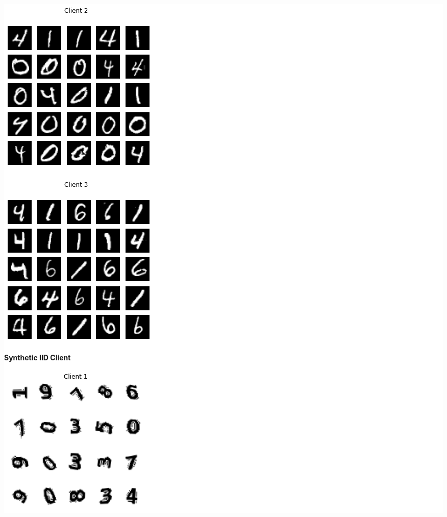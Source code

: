 ![niid2.png](Report%20Federated%20Learning%206b8eead82f84416594d49deeb154a2c3/niid2.png)

![niid3.png](Report%20Federated%20Learning%206b8eead82f84416594d49deeb154a2c3/niid3.png)

**Synthetic IID Client**

![iids1.png](Report%20Federated%20Learning%206b8eead82f84416594d49deeb154a2c3/iids1.png)
